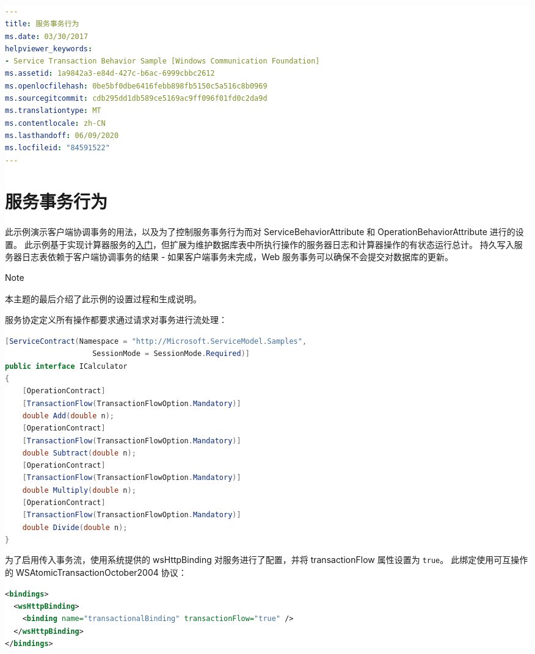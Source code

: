 ```yaml
---
title: 服务事务行为
ms.date: 03/30/2017
helpviewer_keywords:
- Service Transaction Behavior Sample [Windows Communication Foundation]
ms.assetid: 1a9842a3-e84d-427c-b6ac-6999cbbc2612
ms.openlocfilehash: 0be5bf0dbe6416febb898fb5150c5a516c8b0969
ms.sourcegitcommit: cdb295dd1db589ce5169ac9ff096f01fd0c2da9d
ms.translationtype: MT
ms.contentlocale: zh-CN
ms.lasthandoff: 06/09/2020
ms.locfileid: "84591522"
---
```

# <a name="service-transaction-behavior"></a>服务事务行为

此示例演示客户端协调事务的用法，以及为了控制服务事务行为而对 ServiceBehaviorAttribute 和 OperationBehaviorAttribute 进行的设置。 此示例基于实现计算器服务的[入门](getting-started-sample.md)，但扩展为维护数据库表中所执行操作的服务器日志和计算器操作的有状态运行总计。 持久写入服务器日志表依赖于客户端协调事务的结果 - 如果客户端事务未完成，Web 服务事务可以确保不会提交对数据库的更新。

> [!NOTE]
> 本主题的最后介绍了此示例的设置过程和生成说明。

服务协定定义所有操作都要求通过请求对事务进行流处理：

```csharp
[ServiceContract(Namespace = "http://Microsoft.ServiceModel.Samples",
                    SessionMode = SessionMode.Required)]
public interface ICalculator
{
    [OperationContract]
    [TransactionFlow(TransactionFlowOption.Mandatory)]
    double Add(double n);
    [OperationContract]
    [TransactionFlow(TransactionFlowOption.Mandatory)]
    double Subtract(double n);
    [OperationContract]
    [TransactionFlow(TransactionFlowOption.Mandatory)]
    double Multiply(double n);
    [OperationContract]
    [TransactionFlow(TransactionFlowOption.Mandatory)]
    double Divide(double n);
}
```

为了启用传入事务流，使用系统提供的 wsHttpBinding 对服务进行了配置，并将 transactionFlow 属性设置为 `true`。 此绑定使用可互操作的 WSAtomicTransactionOctober2004 协议：

```xml
<bindings>
  <wsHttpBinding>
    <binding name="transactionalBinding" transactionFlow="true" />
  </wsHttpBinding>
</bindings>
```

